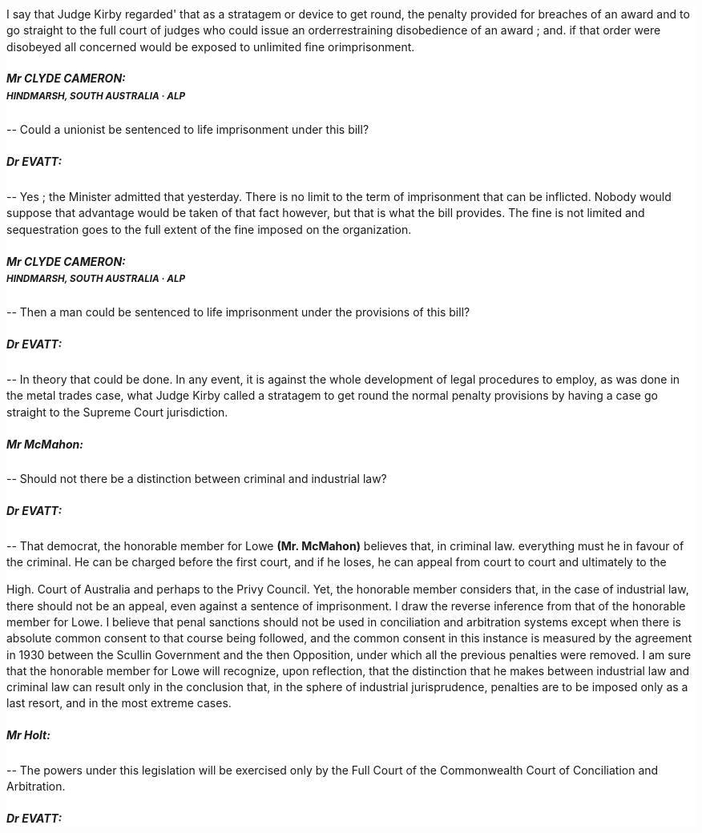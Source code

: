 I say that Judge Kirby regarded' that as a stratagem or device to get round, the penalty provided for breaches of an award and to go straight to the full court of judges who could issue an orderrestraining disobedience of an award ; and. if that order were disobeyed all concerned would be exposed to unlimited fine orimprisonment. 

##### Mr CLYDE CAMERON:<br><small class="text-muted">HINDMARSH, SOUTH AUSTRALIA &middot; ALP</small>

-- Could a unionist be sentenced to life imprisonment under this bill? 

##### Dr EVATT:

-- Yes ; the Minister admitted that yesterday. There is no limit to the term of imprisonment that can be inflicted. Nobody would suppose that advantage would be taken of that fact however, but that is what the bill provides. The fine is not limited and sequestration goes to the full extent of the fine imposed on the organization. 

##### Mr CLYDE CAMERON:<br><small class="text-muted">HINDMARSH, SOUTH AUSTRALIA &middot; ALP</small>

-- Then a man could be sentenced to life imprisonment under the provisions of this bill? 

##### Dr EVATT:

-- In theory that could be done. In any event, it is against the whole development of legal procedures to employ, as was done in the metal trades case, what Judge Kirby called a stratagem to get round the normal penalty provisions by having a case go straight to the Supreme Court jurisdiction. 

##### Mr McMahon:

-- Should not there be a distinction between criminal and industrial law? 

##### Dr EVATT:

-- That democrat, the honorable member for Lowe  **(Mr. McMahon)**  believes that, in criminal law. everything must he in favour of the criminal. He can be charged before the first court, and if he loses, he can appeal from court to court and ultimately to the 

High. Court of Australia and perhaps to the Privy Council. Yet, the honorable member considers that, in the case of industrial law, there should not be an appeal, even against a sentence of imprisonment. I draw the reverse inference from that of the honorable member for Lowe. I believe that penal sanctions should not be used in conciliation and arbitration systems except when there is absolute common consent to that course being followed, and the common consent in this instance is measured by the agreement in 1930 between the Scullin Government and the then Opposition,  under  which all the previous penalties were removed. I am sure that the honorable member for Lowe will recognize, upon reflection, that the distinction that he makes between industrial law and criminal law can result only in the conclusion that, in the sphere of industrial jurisprudence, penalties are to be imposed only as a last resort, and in the most extreme cases. 

##### Mr Holt:

-- The powers under this legislation will be exercised only by the Full Court of the Commonwealth Court of Conciliation and Arbitration. 

##### Dr EVATT:
